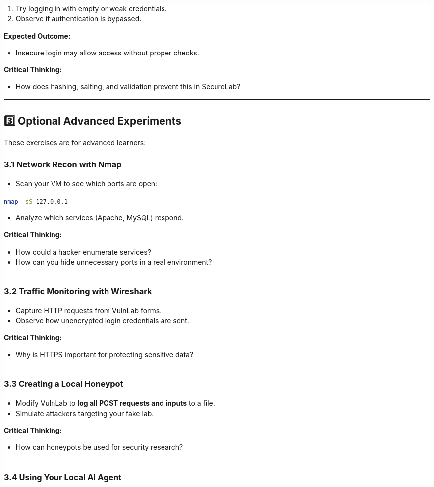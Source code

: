1. Try logging in with empty or weak credentials.
2. Observe if authentication is bypassed.

**Expected Outcome:**

* Insecure login may allow access without proper checks.

**Critical Thinking:**

* How does hashing, salting, and validation prevent this in SecureLab?

---

## 3️⃣ Optional Advanced Experiments

These exercises are for advanced learners:

### 3.1 Network Recon with Nmap

* Scan your VM to see which ports are open:

```bash
nmap -sS 127.0.0.1
```

* Analyze which services (Apache, MySQL) respond.

**Critical Thinking:**

* How could a hacker enumerate services?
* How can you hide unnecessary ports in a real environment?

---

### 3.2 Traffic Monitoring with Wireshark

* Capture HTTP requests from VulnLab forms.
* Observe how unencrypted login credentials are sent.

**Critical Thinking:**

* Why is HTTPS important for protecting sensitive data?

---

### 3.3 Creating a Local Honeypot

* Modify VulnLab to **log all POST requests and inputs** to a file.
* Simulate attackers targeting your fake lab.

**Critical Thinking:**

* How can honeypots be used for security research?

---

### 3.4 Using Your Local AI Agent
